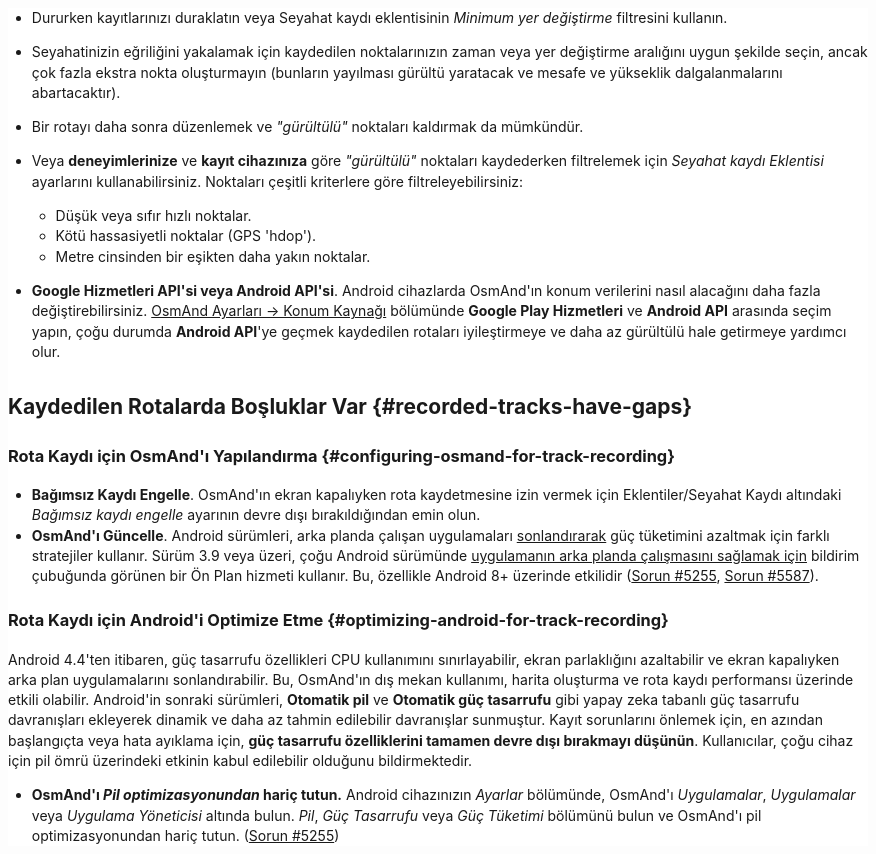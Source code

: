 - Dururken kayıtlarınızı duraklatın veya Seyahat kaydı eklentisinin *Minimum yer değiştirme* filtresini kullanın.
- Seyahatinizin eğriliğini yakalamak için kaydedilen noktalarınızın zaman veya yer değiştirme aralığını uygun şekilde seçin, ancak çok fazla ekstra nokta oluşturmayın (bunların yayılması gürültü yaratacak ve mesafe ve yükseklik dalgalanmalarını abartacaktır).
- Bir rotayı daha sonra düzenlemek ve *"gürültülü"* noktaları kaldırmak da mümkündür.
- Veya **deneyimlerinize** ve **kayıt cihazınıza** göre *"gürültülü"* noktaları kaydederken filtrelemek için *Seyahat kaydı Eklentisi* ayarlarını kullanabilirsiniz. Noktaları çeşitli kriterlere göre filtreleyebilirsiniz:
  - Düşük veya sıfır hızlı noktalar.
  - Kötü hassasiyetli noktalar (GPS 'hdop').
  - Metre cinsinden bir eşikten daha yakın noktalar.

- **Google Hizmetleri API'si veya Android API'si**. Android cihazlarda OsmAnd'ın konum verilerini nasıl alacağını daha fazla değiştirebilirsiniz. [OsmAnd Ayarları → Konum Kaynağı](../personal/global-settings.md#location-source) bölümünde **Google Play Hizmetleri** ve **Android API** arasında seçim yapın, çoğu durumda **Android API**'ye geçmek kaydedilen rotaları iyileştirmeye ve daha az gürültülü hale getirmeye yardımcı olur.


## Kaydedilen Rotalarda Boşluklar Var {#recorded-tracks-have-gaps}

### Rota Kaydı için OsmAnd'ı Yapılandırma {#configuring-osmand-for-track-recording}

- **Bağımsız Kaydı Engelle**. OsmAnd'ın ekran kapalıyken rota kaydetmesine izin vermek için Eklentiler/Seyahat Kaydı altındaki *Bağımsız kaydı engelle* ayarının devre dışı bırakıldığından emin olun.
- **OsmAnd'ı Güncelle**. Android sürümleri, arka planda çalışan uygulamaları [sonlandırarak](https://dontkillmyapp.com/) güç tüketimini azaltmak için farklı stratejiler kullanır. Sürüm 3.9 veya üzeri, çoğu Android sürümünde [uygulamanın arka planda çalışmasını sağlamak için](https://dontkillmyapp.com/) bildirim çubuğunda görünen bir Ön Plan hizmeti kullanır. Bu, özellikle Android 8+ üzerinde etkilidir ([Sorun #5255](https://github.com/osmandapp/Osmand/issues/5255), [Sorun #5587](https://github.com/osmandapp/Osmand/issues/5587)).


### Rota Kaydı için Android'i Optimize Etme {#optimizing-android-for-track-recording}

Android 4.4'ten itibaren, güç tasarrufu özellikleri CPU kullanımını sınırlayabilir, ekran parlaklığını azaltabilir ve ekran kapalıyken arka plan uygulamalarını sonlandırabilir. Bu, OsmAnd'ın dış mekan kullanımı, harita oluşturma ve rota kaydı performansı üzerinde etkili olabilir. Android'in sonraki sürümleri, **Otomatik pil** ve **Otomatik güç tasarrufu** gibi yapay zeka tabanlı güç tasarrufu davranışları ekleyerek dinamik ve daha az tahmin edilebilir davranışlar sunmuştur. Kayıt sorunlarını önlemek için, en azından başlangıçta veya hata ayıklama için, **güç tasarrufu özelliklerini tamamen devre dışı bırakmayı düşünün**. Kullanıcılar, çoğu cihaz için pil ömrü üzerindeki etkinin kabul edilebilir olduğunu bildirmektedir.

- **OsmAnd'ı *Pil optimizasyonundan* hariç tutun.** Android cihazınızın *Ayarlar* bölümünde, OsmAnd'ı *Uygulamalar*, *Uygulamalar* veya *Uygulama Yöneticisi* altında bulun. *Pil*, *Güç Tasarrufu* veya *Güç Tüketimi* bölümünü bulun ve OsmAnd'ı pil optimizasyonundan hariç tutun. ([Sorun #5255](https://github.com/osmandapp/Osmand/issues/5255))
  